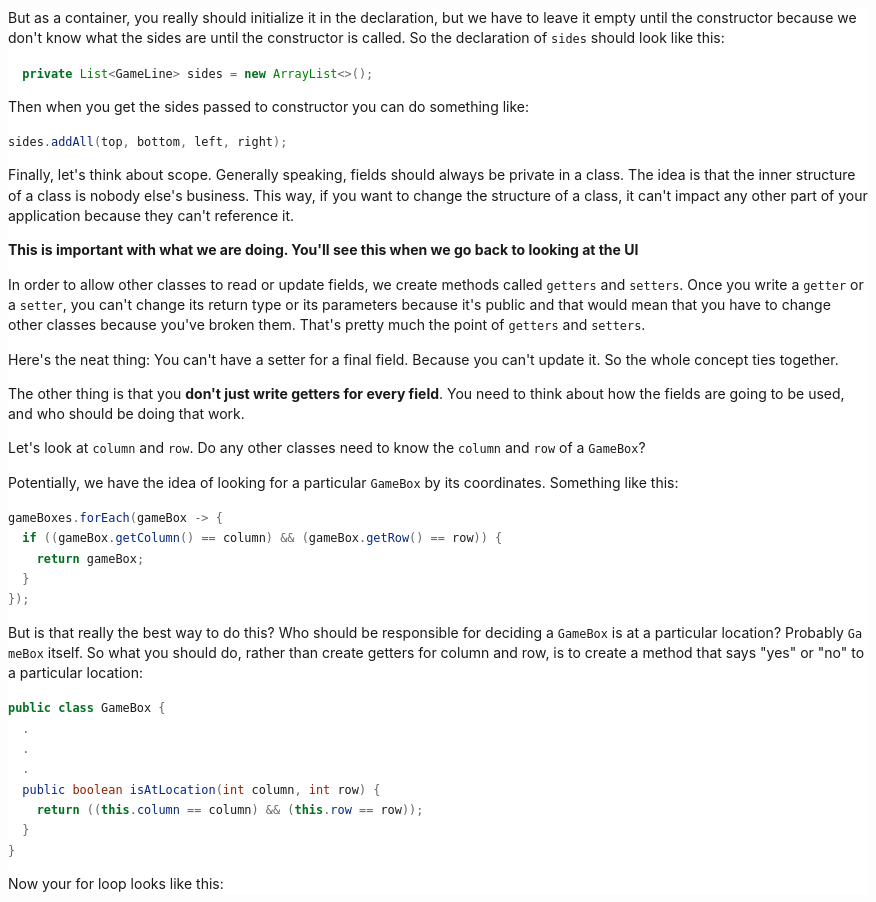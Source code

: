 But as a container, you really should initialize it in the declaration, but we have to leave it empty until the constructor because we don't know what the sides are until the constructor is called.  So the declaration of `sides` should look like this:

``` java
  private List<GameLine> sides = new ArrayList<>();
```

Then when you get the sides passed to constructor you can do something like:

``` java
sides.addAll(top, bottom, left, right);
```

Finally, let's think about scope.  Generally speaking, fields should always be private in a class.  The idea is that the inner structure of a class is nobody else's business. This way, if you want to change the structure of a class, it can't impact any other part of your application because they can't reference it.

**This is important with what we are doing.  You'll see this when we go back to looking at the UI**

In order to allow other classes to read or update fields, we create methods called `getters` and `setters`.  Once you write a `getter` or a `setter`, you can't change its return type or its parameters because it's public and that would mean that you have to change other classes because you've broken them.  That's pretty much the point of `getters` and `setters`.  

Here's the neat thing:  You can't have a setter for a final field.  Because you can't update it.  So the whole concept ties together.  

The other thing is that you **don't just write getters for every field**.  You need to think about how the fields are going to be used, and who should be doing that work.  

Let's look at `column` and `row`.  Do any other classes need to know the `column` and `row` of a `GameBox`?

Potentially, we have the idea of looking for a particular `GameBox` by its coordinates.  Something like this:

``` java
gameBoxes.forEach(gameBox -> {
  if ((gameBox.getColumn() == column) && (gameBox.getRow() == row)) {
    return gameBox;
  }
});
```
But is that really the best way to do this?  Who should be responsible for deciding a `GameBox` is at a particular location?  Probably `GameBox` itself.  So what you should do, rather than create getters for column and row, is to create a method that says "yes" or "no" to a particular location:

``` java
public class GameBox {
  .
  .
  .
  public boolean isAtLocation(int column, int row) {
    return ((this.column == column) && (this.row == row));
  }
}

```
Now your for loop looks like this:
